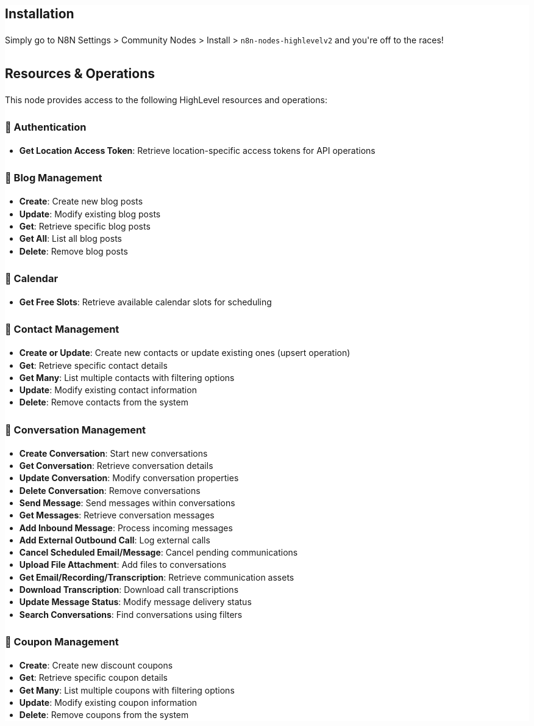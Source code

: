 ## Installation

Simply go to N8N Settings > Community Nodes > Install > `n8n-nodes-highlevelv2` and you're off to the races!

## Resources & Operations

This node provides access to the following HighLevel resources and operations:

### 🔐 Authentication
- **Get Location Access Token**: Retrieve location-specific access tokens for API operations

### 📝 Blog Management
- **Create**: Create new blog posts
- **Update**: Modify existing blog posts
- **Get**: Retrieve specific blog posts
- **Get All**: List all blog posts
- **Delete**: Remove blog posts

### 📅 Calendar
- **Get Free Slots**: Retrieve available calendar slots for scheduling

### 👥 Contact Management
- **Create or Update**: Create new contacts or update existing ones (upsert operation)
- **Get**: Retrieve specific contact details
- **Get Many**: List multiple contacts with filtering options
- **Update**: Modify existing contact information
- **Delete**: Remove contacts from the system

### 💬 Conversation Management
- **Create Conversation**: Start new conversations
- **Get Conversation**: Retrieve conversation details
- **Update Conversation**: Modify conversation properties
- **Delete Conversation**: Remove conversations
- **Send Message**: Send messages within conversations
- **Get Messages**: Retrieve conversation messages
- **Add Inbound Message**: Process incoming messages
- **Add External Outbound Call**: Log external calls
- **Cancel Scheduled Email/Message**: Cancel pending communications
- **Upload File Attachment**: Add files to conversations
- **Get Email/Recording/Transcription**: Retrieve communication assets
- **Download Transcription**: Download call transcriptions
- **Update Message Status**: Modify message delivery status
- **Search Conversations**: Find conversations using filters

### 🎫 Coupon Management
- **Create**: Create new discount coupons
- **Get**: Retrieve specific coupon details
- **Get Many**: List multiple coupons with filtering options
- **Update**: Modify existing coupon information
- **Delete**: Remove coupons from the system
